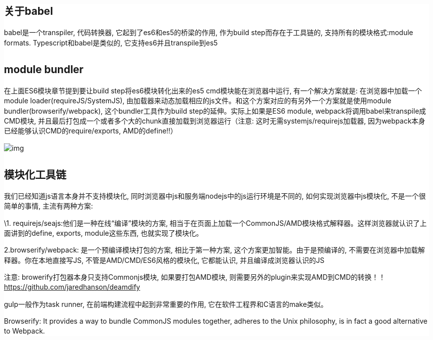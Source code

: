 ## 关于babel

babel是一个transpiler, 代码转换器, 它起到了es6和es5的桥梁的作用, 作为build step而存在于工具链的,  支持所有的模块格式:module formats. Typescript和babel是类似的, 它支持es6并且transpile到es5

## module bundler

在上面ES6模块章节提到要让build step将es6模块转化出来的es5 cmd模块能在浏览器中运行, 有一个解决方案就是: 在浏览器中加载一个module loader(requireJS/SystemJS), 由加载器来动态加载相应的js文件。和这个方案对应的有另外一个方案就是使用module bundler(browserify/webpack), 这个bundler工具作为build step的延伸。实际上如果是ES6 module, webpack将调用babel来transpile成CMD模块, 并且最后打包成一个或者多个大的chunk直接加载到浏览器运行（注意: 这时无需systemjs/requirejs加载器, 因为webpack本身已经能够认识CMD的require/exports, AMD的define!!）

![img](https://images2015.cnblogs.com/blog/737565/201608/737565-20160823234424667-2008662880.png)

## 模块化工具链

我们已经知道js语言本身并不支持模块化, 同时浏览器中js和服务端nodejs中的js运行环境是不同的, 如何实现浏览器中js模块化, 不是一个很简单的事情, 主流有两种方案: 

\1. requirejs/seajs:他们是一种在线“编译”模块的方案, 相当于在页面上加载一个CommonJS/AMD模块格式解释器。这样浏览器就认识了上面讲到的define,  exports, module这些东西, 也就实现了模块化。

2.browserify/webpack: 是一个预编译模块打包的方案, 相比于第一种方案, 这个方案更加智能。由于是预编译的, 不需要在浏览器中加载解释器。你在本地直接写JS, 不管是AMD/CMD/ES6风格的模块化, 它都能认识, 并且编译成浏览器认识的JS

注意:  browerify打包器本身只支持Commonjs模块, 如果要打包AMD模块, 则需要另外的plugin来实现AMD到CMD的转换！！https://github.com/jaredhanson/deamdify

gulp一般作为task runner, 在前端构建流程中起到非常重要的作用, 它在软件工程界和C语言的make类似。

Browserify: It provides a way to bundle CommonJS modules together,  adheres to the Unix philosophy,  is in fact a good alternative to Webpack.